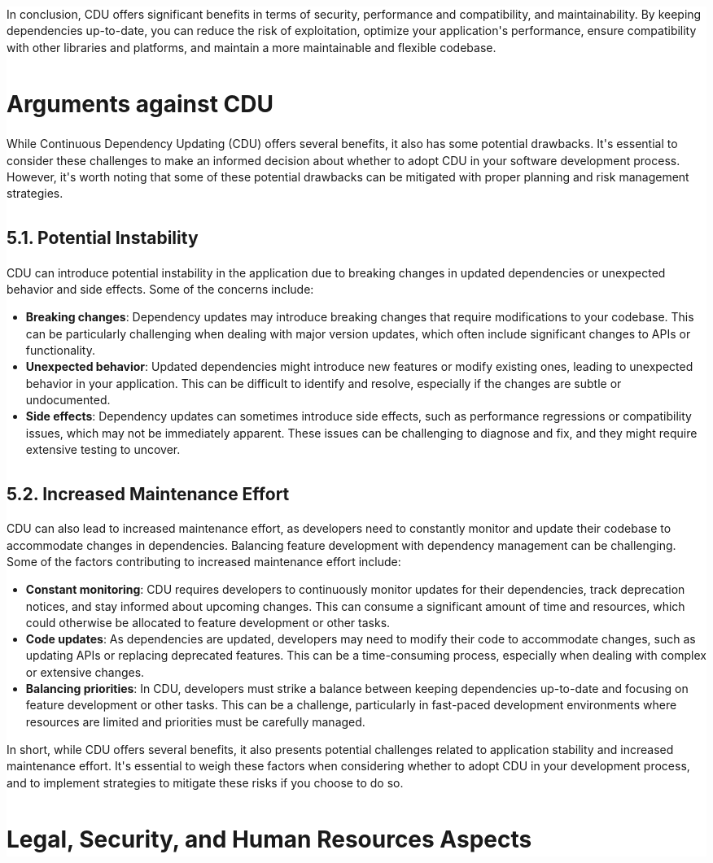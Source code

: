 In conclusion, CDU offers significant benefits in terms of security, performance and compatibility, and maintainability. By keeping dependencies up-to-date, you can reduce the risk of exploitation, optimize your application's performance, ensure compatibility with other libraries and platforms, and maintain a more maintainable and flexible codebase.

# Arguments against CDU

While Continuous Dependency Updating (CDU) offers several benefits, it also has some potential drawbacks. It's essential to consider these challenges to make an informed decision about whether to adopt CDU in your software development process. However, it's worth noting that some of these potential drawbacks can be mitigated with proper planning and risk management strategies.

## 5.1. Potential Instability

CDU can introduce potential instability in the application due to breaking changes in updated dependencies or unexpected behavior and side effects. Some of the concerns include:

- **Breaking changes**: Dependency updates may introduce breaking changes that require modifications to your codebase. This can be particularly challenging when dealing with major version updates, which often include significant changes to APIs or functionality.
- **Unexpected behavior**: Updated dependencies might introduce new features or modify existing ones, leading to unexpected behavior in your application. This can be difficult to identify and resolve, especially if the changes are subtle or undocumented.
- **Side effects**: Dependency updates can sometimes introduce side effects, such as performance regressions or compatibility issues, which may not be immediately apparent. These issues can be challenging to diagnose and fix, and they might require extensive testing to uncover.

## 5.2. Increased Maintenance Effort

CDU can also lead to increased maintenance effort, as developers need to constantly monitor and update their codebase to accommodate changes in dependencies. Balancing feature development with dependency management can be challenging. Some of the factors contributing to increased maintenance effort include:

- **Constant monitoring**: CDU requires developers to continuously monitor updates for their dependencies, track deprecation notices, and stay informed about upcoming changes. This can consume a significant amount of time and resources, which could otherwise be allocated to feature development or other tasks.
- **Code updates**: As dependencies are updated, developers may need to modify their code to accommodate changes, such as updating APIs or replacing deprecated features. This can be a time-consuming process, especially when dealing with complex or extensive changes.
- **Balancing priorities**: In CDU, developers must strike a balance between keeping dependencies up-to-date and focusing on feature development or other tasks. This can be a challenge, particularly in fast-paced development environments where resources are limited and priorities must be carefully managed.

In short, while CDU offers several benefits, it also presents potential challenges related to application stability and increased maintenance effort. It's essential to weigh these factors when considering whether to adopt CDU in your development process, and to implement strategies to mitigate these risks if you choose to do so.

# Legal, Security, and Human Resources Aspects
